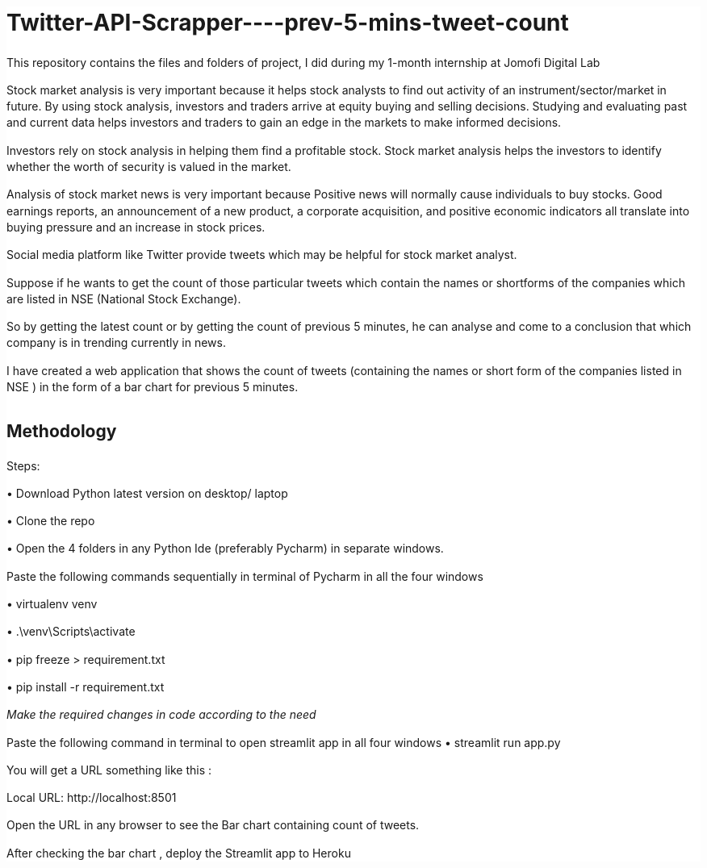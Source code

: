 # Twitter-API-Scrapper----prev-5-mins-tweet-count
This repository contains the files and folders of project, I did during my 1-month internship at Jomofi Digital Lab

Stock market analysis is very important because it helps stock analysts to find out activity of an instrument/sector/market in future. By using stock analysis, investors and traders arrive at equity buying and selling decisions. Studying and evaluating past and current data helps investors and traders to gain an edge in the markets to make informed decisions.

Investors rely on stock analysis in helping them find a profitable stock. Stock market analysis helps the investors to identify whether the worth of security is valued in the market.

Analysis of stock market news is very important because Positive news will normally cause individuals to buy stocks. Good earnings reports, an announcement of a new product, a corporate acquisition, and positive economic indicators all translate into buying pressure and an increase in stock prices.

Social media platform like Twitter provide tweets which may be helpful for stock market analyst.

Suppose if he wants to get the count of those particular tweets which contain the names or shortforms of the companies which are listed in NSE (National Stock Exchange).

So by getting the latest count or by getting the count of previous 5 minutes, he can analyse and come to a conclusion that which company is in trending currently in news.

I have created a web application that shows the count of tweets (containing the names or short form of the companies listed in NSE ) in the form of a bar chart for previous 5 minutes.

## Methodology

 Steps:
 
•	Download Python latest version on desktop/ laptop

•	Clone the repo

•	Open the 4 folders in any Python Ide (preferably Pycharm) in separate windows.

Paste the following commands sequentially in terminal of Pycharm in all the four windows

•	virtualenv venv

•	.\venv\Scripts\activate

•	pip freeze > requirement.txt

•	pip install -r requirement.txt

*Make the required changes in code according to the need*

Paste the following command in terminal to open streamlit app in all four windows
•	streamlit run app.py

You will get a URL something like this :

Local URL: http://localhost:8501

Open the URL in any browser to see the Bar chart containing count of tweets.

After checking the bar chart , deploy the Streamlit app to Heroku
